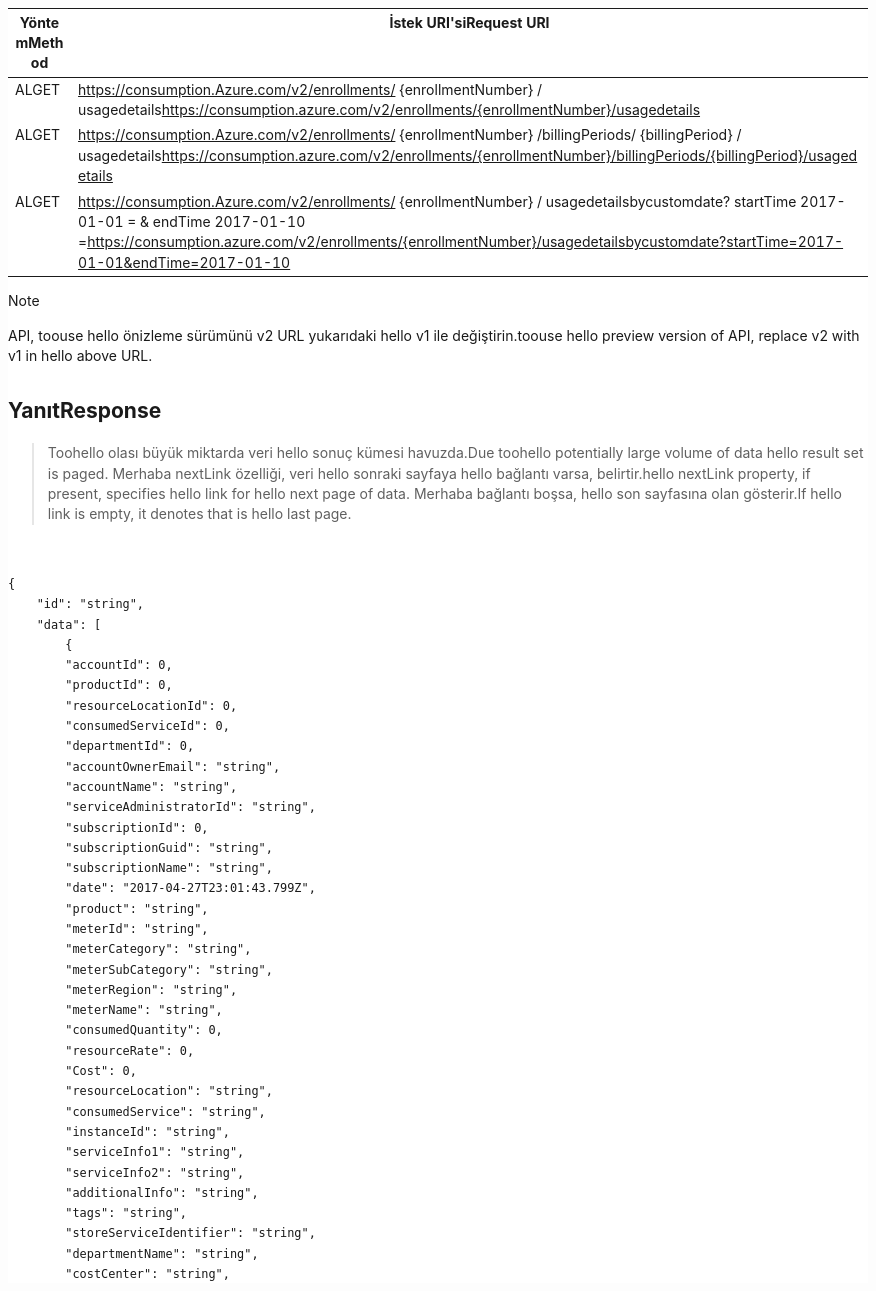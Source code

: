 |<span data-ttu-id="eecbf-113">Yöntem</span><span class="sxs-lookup"><span data-stu-id="eecbf-113">Method</span></span> | <span data-ttu-id="eecbf-114">İstek URI'si</span><span class="sxs-lookup"><span data-stu-id="eecbf-114">Request URI</span></span>|
|-|-|
|<span data-ttu-id="eecbf-115">AL</span><span class="sxs-lookup"><span data-stu-id="eecbf-115">GET</span></span>|<span data-ttu-id="eecbf-116">https://consumption.Azure.com/v2/enrollments/ {enrollmentNumber} / usagedetails</span><span class="sxs-lookup"><span data-stu-id="eecbf-116">https://consumption.azure.com/v2/enrollments/{enrollmentNumber}/usagedetails</span></span> 
|<span data-ttu-id="eecbf-117">AL</span><span class="sxs-lookup"><span data-stu-id="eecbf-117">GET</span></span>|<span data-ttu-id="eecbf-118">https://consumption.Azure.com/v2/enrollments/ {enrollmentNumber} /billingPeriods/ {billingPeriod} / usagedetails</span><span class="sxs-lookup"><span data-stu-id="eecbf-118">https://consumption.azure.com/v2/enrollments/{enrollmentNumber}/billingPeriods/{billingPeriod}/usagedetails</span></span>|
|<span data-ttu-id="eecbf-119">AL</span><span class="sxs-lookup"><span data-stu-id="eecbf-119">GET</span></span>|<span data-ttu-id="eecbf-120">https://consumption.Azure.com/v2/enrollments/ {enrollmentNumber} / usagedetailsbycustomdate? startTime 2017-01-01 = & endTime 2017-01-10 =</span><span class="sxs-lookup"><span data-stu-id="eecbf-120">https://consumption.azure.com/v2/enrollments/{enrollmentNumber}/usagedetailsbycustomdate?startTime=2017-01-01&endTime=2017-01-10</span></span>|

> [!Note]
> <span data-ttu-id="eecbf-121">API, toouse hello önizleme sürümünü v2 URL yukarıdaki hello v1 ile değiştirin.</span><span class="sxs-lookup"><span data-stu-id="eecbf-121">toouse hello preview version of API, replace v2 with v1 in hello above URL.</span></span>
>

## <a name="response"></a><span data-ttu-id="eecbf-122">Yanıt</span><span class="sxs-lookup"><span data-stu-id="eecbf-122">Response</span></span>

> <span data-ttu-id="eecbf-123">Toohello olası büyük miktarda veri hello sonuç kümesi havuzda.</span><span class="sxs-lookup"><span data-stu-id="eecbf-123">Due toohello potentially large volume of data hello result set is paged.</span></span> <span data-ttu-id="eecbf-124">Merhaba nextLink özelliği, veri hello sonraki sayfaya hello bağlantı varsa, belirtir.</span><span class="sxs-lookup"><span data-stu-id="eecbf-124">hello nextLink property, if present, specifies hello link for hello next page of data.</span></span> <span data-ttu-id="eecbf-125">Merhaba bağlantı boşsa, hello son sayfasına olan gösterir.</span><span class="sxs-lookup"><span data-stu-id="eecbf-125">If hello link is empty, it denotes that is hello last page.</span></span> 
<br/>

    {
        "id": "string",
        "data": [
            {                       
            "accountId": 0,
            "productId": 0,
            "resourceLocationId": 0,
            "consumedServiceId": 0,
            "departmentId": 0,
            "accountOwnerEmail": "string",
            "accountName": "string",
            "serviceAdministratorId": "string",
            "subscriptionId": 0,
            "subscriptionGuid": "string",
            "subscriptionName": "string",
            "date": "2017-04-27T23:01:43.799Z",
            "product": "string",
            "meterId": "string",
            "meterCategory": "string",
            "meterSubCategory": "string",
            "meterRegion": "string",
            "meterName": "string",
            "consumedQuantity": 0,
            "resourceRate": 0,
            "Cost": 0,
            "resourceLocation": "string",
            "consumedService": "string",
            "instanceId": "string",
            "serviceInfo1": "string",
            "serviceInfo2": "string",
            "additionalInfo": "string",
            "tags": "string",
            "storeServiceIdentifier": "string",
            "departmentName": "string",
            "costCenter": "string",